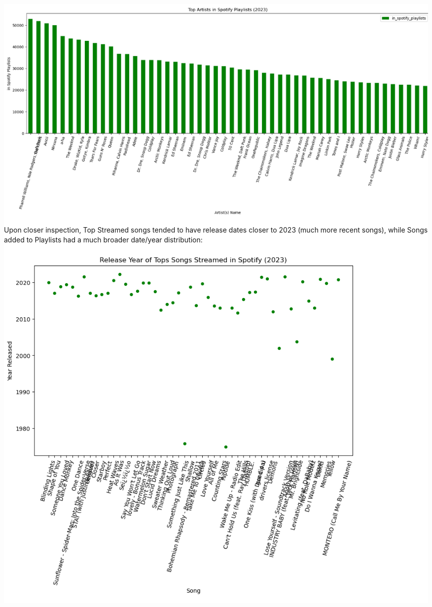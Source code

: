 ![1720566291714](image/README/1720566291714.png)

Upon closer inspection, Top Streamed songs tended to have release dates closer to 2023 (much more recent songs), while Songs added to Playlists had a much broader date/year distribution:

![1720566457315](image/README/1720566457315.png)
